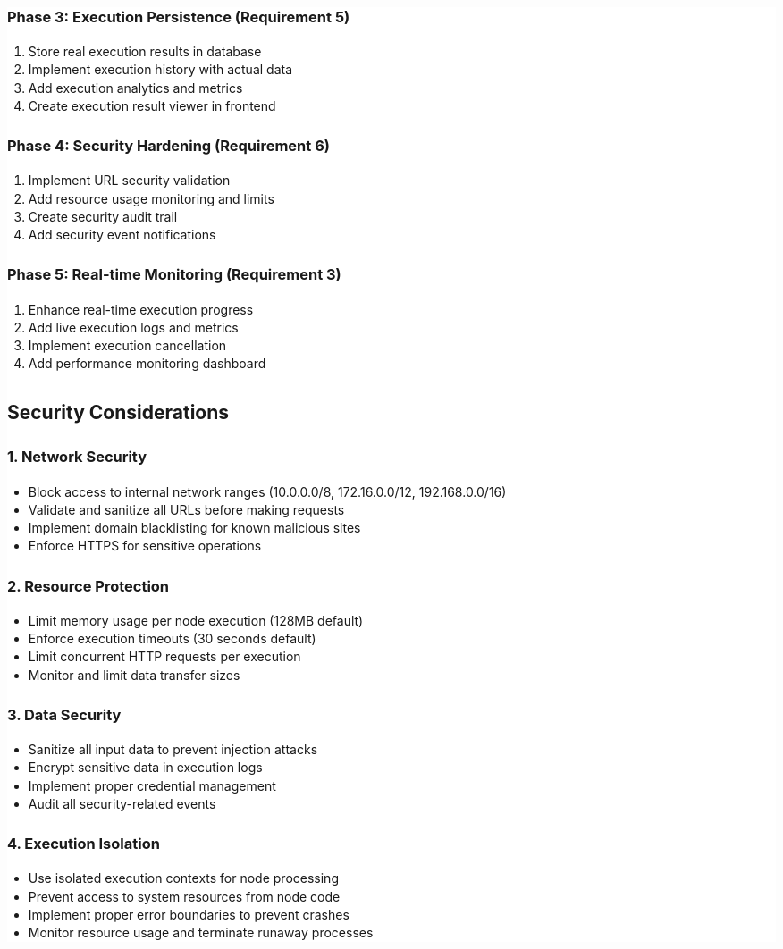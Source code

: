 ### Phase 3: Execution Persistence (Requirement 5)
1. Store real execution results in database
2. Implement execution history with actual data
3. Add execution analytics and metrics
4. Create execution result viewer in frontend

### Phase 4: Security Hardening (Requirement 6)
1. Implement URL security validation
2. Add resource usage monitoring and limits
3. Create security audit trail
4. Add security event notifications

### Phase 5: Real-time Monitoring (Requirement 3)
1. Enhance real-time execution progress
2. Add live execution logs and metrics
3. Implement execution cancellation
4. Add performance monitoring dashboard

## Security Considerations

### 1. Network Security
- Block access to internal network ranges (10.0.0.0/8, 172.16.0.0/12, 192.168.0.0/16)
- Validate and sanitize all URLs before making requests
- Implement domain blacklisting for known malicious sites
- Enforce HTTPS for sensitive operations

### 2. Resource Protection
- Limit memory usage per node execution (128MB default)
- Enforce execution timeouts (30 seconds default)
- Limit concurrent HTTP requests per execution
- Monitor and limit data transfer sizes

### 3. Data Security
- Sanitize all input data to prevent injection attacks
- Encrypt sensitive data in execution logs
- Implement proper credential management
- Audit all security-related events

### 4. Execution Isolation
- Use isolated execution contexts for node processing
- Prevent access to system resources from node code
- Implement proper error boundaries to prevent crashes
- Monitor resource usage and terminate runaway processes